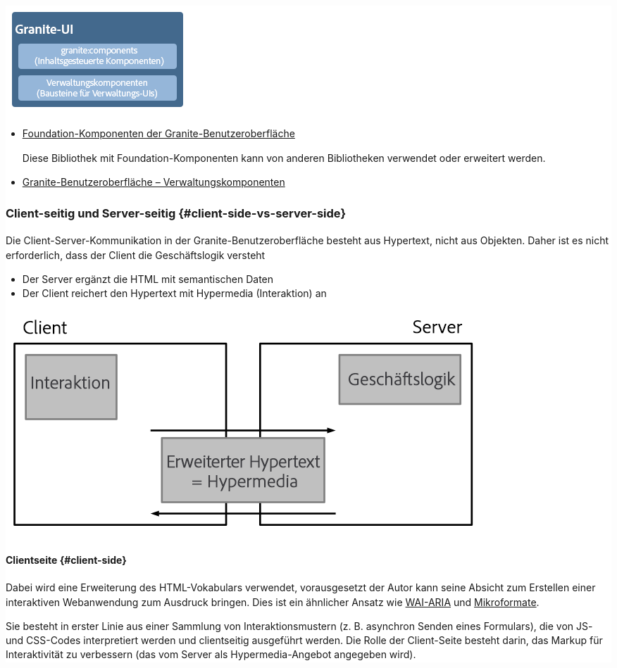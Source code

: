 ![chlimage_1-186](assets/chlimage_1-186.png)

* [Foundation-Komponenten der Granite-Benutzeroberfläche](#granite-ui-foundation-components)

   Diese Bibliothek mit Foundation-Komponenten kann von anderen Bibliotheken verwendet oder erweitert werden.

* [Granite-Benutzeroberfläche – Verwaltungskomponenten](#granite-ui-administration-components)

### Client-seitig und Server-seitig {#client-side-vs-server-side}

Die Client-Server-Kommunikation in der Granite-Benutzeroberfläche besteht aus Hypertext, nicht aus Objekten. Daher ist es nicht erforderlich, dass der Client die Geschäftslogik versteht

* Der Server ergänzt die HTML mit semantischen Daten
* Der Client reichert den Hypertext mit Hypermedia (Interaktion) an

![chlimage_1-187](assets/chlimage_1-187.png)

#### Clientseite {#client-side}

Dabei wird eine Erweiterung des HTML-Vokabulars verwendet, vorausgesetzt der Autor kann seine Absicht zum Erstellen einer interaktiven Webanwendung zum Ausdruck bringen. Dies ist ein ähnlicher Ansatz wie [WAI-ARIA](https://www.w3.org/TR/wai-aria/) und [Mikroformate](http://microformats.org/).

Sie besteht in erster Linie aus einer Sammlung von Interaktionsmustern (z. B. asynchron Senden eines Formulars), die von JS- und CSS-Codes interpretiert werden und clientseitig ausgeführt werden. Die Rolle der Client-Seite besteht darin, das Markup für Interaktivität zu verbessern (das vom Server als Hypermedia-Angebot angegeben wird).
